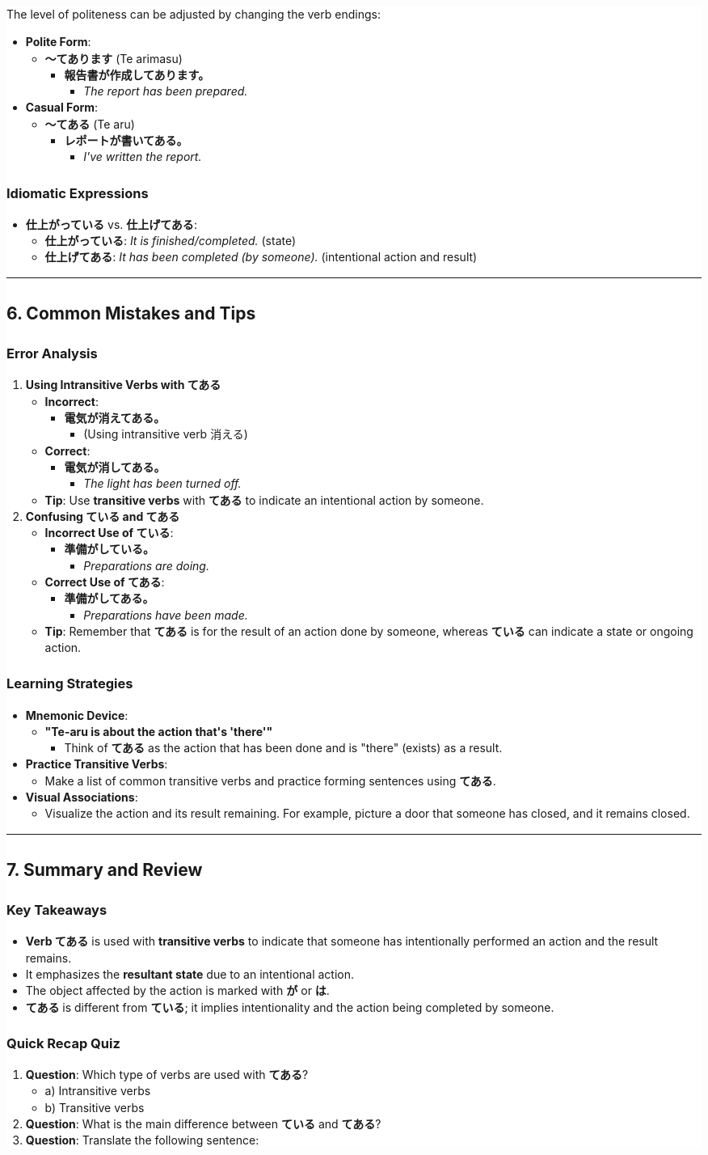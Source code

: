 The level of politeness can be adjusted by changing the verb endings:
- **Polite Form**:
  - **～てあります** (Te arimasu)
    - **報告書が作成してあります。**
      - *The report has been prepared.*
- **Casual Form**:
  - **～てある** (Te aru)
    - **レポートが書いてある。**
      - *I've written the report.*
### Idiomatic Expressions
- **仕上がっている** vs. **仕上げてある**:
  - **仕上がっている**: *It is finished/completed.* (state)
  - **仕上げてある**: *It has been completed (by someone).* (intentional action and result)
---
## 6. Common Mistakes and Tips
### Error Analysis
1. **Using Intransitive Verbs with てある**
   - **Incorrect**:
     - **電気が消えてある。**
       - (Using intransitive verb 消える)
   - **Correct**:
     - **電気が消してある。**
       - *The light has been turned off.*
   - **Tip**: Use **transitive verbs** with **てある** to indicate an intentional action by someone.
2. **Confusing ている and てある**
   - **Incorrect Use of ている**:
     - **準備がしている。**
       - *Preparations are doing.*
   - **Correct Use of てある**:
     - **準備がしてある。**
       - *Preparations have been made.*
   - **Tip**: Remember that **てある** is for the result of an action done by someone, whereas **ている** can indicate a state or ongoing action.
### Learning Strategies
- **Mnemonic Device**:
  - **"Te-aru is about the action that's 'there'"**
    - Think of **てある** as the action that has been done and is "there" (exists) as a result.
- **Practice Transitive Verbs**:
  - Make a list of common transitive verbs and practice forming sentences using **てある**.
- **Visual Associations**:
  - Visualize the action and its result remaining. For example, picture a door that someone has closed, and it remains closed.
---
## 7. Summary and Review
### Key Takeaways
- **Verb てある** is used with **transitive verbs** to indicate that someone has intentionally performed an action and the result remains.
- It emphasizes the **resultant state** due to an intentional action.
- The object affected by the action is marked with **が** or **は**.
- **てある** is different from **ている**; it implies intentionality and the action being completed by someone.
### Quick Recap Quiz
1. **Question**: Which type of verbs are used with **てある**?
   - a) Intransitive verbs
   - b) Transitive verbs
2. **Question**: What is the main difference between **ている** and **てある**?
3. **Question**: Translate the following sentence: